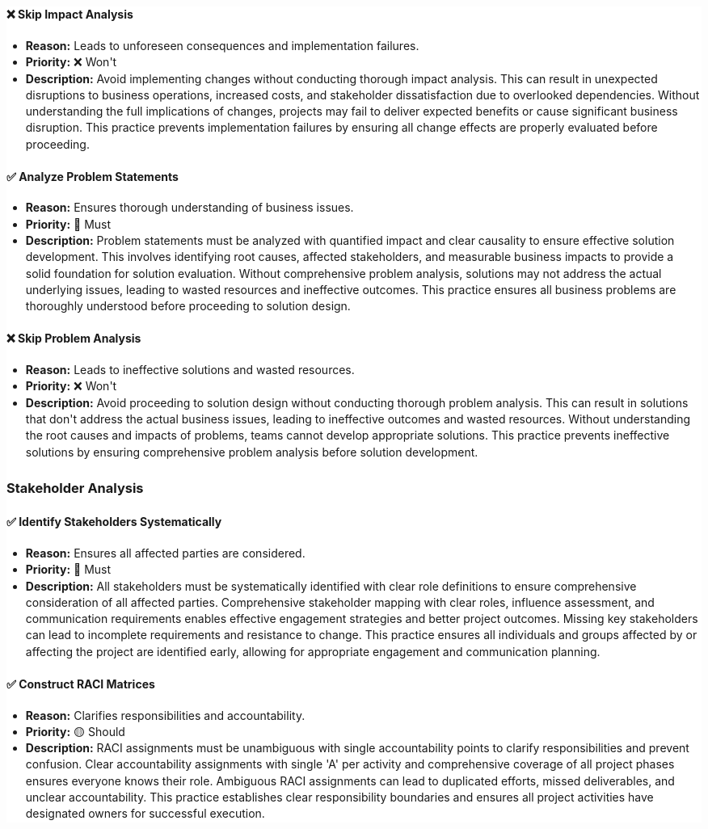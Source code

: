 #### ❌ Skip Impact Analysis
- **Reason:** Leads to unforeseen consequences and implementation failures.
- **Priority:** ❌ Won't
- **Description:** Avoid implementing changes without conducting thorough impact analysis. This can result in unexpected disruptions to business operations, increased costs, and stakeholder dissatisfaction due to overlooked dependencies. Without understanding the full implications of changes, projects may fail to deliver expected benefits or cause significant business disruption. This practice prevents implementation failures by ensuring all change effects are properly evaluated before proceeding.

#### ✅ Analyze Problem Statements
- **Reason:** Ensures thorough understanding of business issues.
- **Priority:** 🔴 Must
- **Description:** Problem statements must be analyzed with quantified impact and clear causality to ensure effective solution development. This involves identifying root causes, affected stakeholders, and measurable business impacts to provide a solid foundation for solution evaluation. Without comprehensive problem analysis, solutions may not address the actual underlying issues, leading to wasted resources and ineffective outcomes. This practice ensures all business problems are thoroughly understood before proceeding to solution design.

#### ❌ Skip Problem Analysis
- **Reason:** Leads to ineffective solutions and wasted resources.
- **Priority:** ❌ Won't
- **Description:** Avoid proceeding to solution design without conducting thorough problem analysis. This can result in solutions that don't address the actual business issues, leading to ineffective outcomes and wasted resources. Without understanding the root causes and impacts of problems, teams cannot develop appropriate solutions. This practice prevents ineffective solutions by ensuring comprehensive problem analysis before solution development.

### Stakeholder Analysis

#### ✅ Identify Stakeholders Systematically
- **Reason:** Ensures all affected parties are considered.
- **Priority:** 🔴 Must
- **Description:** All stakeholders must be systematically identified with clear role definitions to ensure comprehensive consideration of all affected parties. Comprehensive stakeholder mapping with clear roles, influence assessment, and communication requirements enables effective engagement strategies and better project outcomes. Missing key stakeholders can lead to incomplete requirements and resistance to change. This practice ensures all individuals and groups affected by or affecting the project are identified early, allowing for appropriate engagement and communication planning.

#### ✅ Construct RACI Matrices
- **Reason:** Clarifies responsibilities and accountability.
- **Priority:** 🟡 Should
- **Description:** RACI assignments must be unambiguous with single accountability points to clarify responsibilities and prevent confusion. Clear accountability assignments with single 'A' per activity and comprehensive coverage of all project phases ensures everyone knows their role. Ambiguous RACI assignments can lead to duplicated efforts, missed deliverables, and unclear accountability. This practice establishes clear responsibility boundaries and ensures all project activities have designated owners for successful execution.
